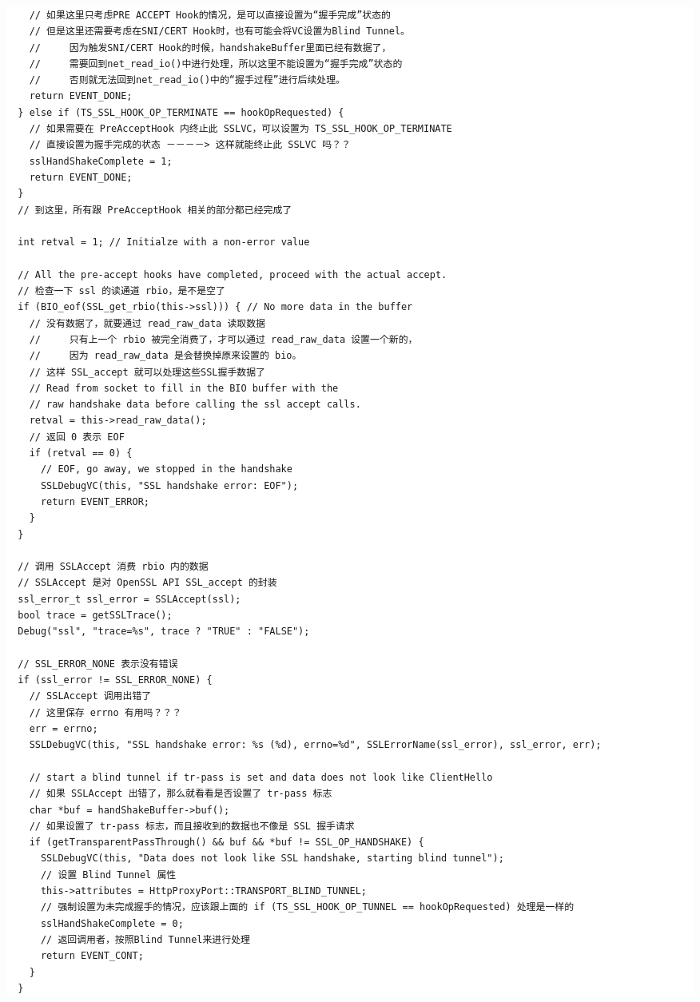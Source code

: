 ```
    // 如果这里只考虑PRE ACCEPT Hook的情况，是可以直接设置为“握手完成”状态的
    // 但是这里还需要考虑在SNI/CERT Hook时，也有可能会将VC设置为Blind Tunnel。
    //     因为触发SNI/CERT Hook的时候，handshakeBuffer里面已经有数据了，
    //     需要回到net_read_io()中进行处理，所以这里不能设置为“握手完成”状态的
    //     否则就无法回到net_read_io()中的“握手过程”进行后续处理。
    return EVENT_DONE;
  } else if (TS_SSL_HOOK_OP_TERMINATE == hookOpRequested) {
    // 如果需要在 PreAcceptHook 内终止此 SSLVC，可以设置为 TS_SSL_HOOK_OP_TERMINATE
    // 直接设置为握手完成的状态 －－－－> 这样就能终止此 SSLVC 吗？？
    sslHandShakeComplete = 1;
    return EVENT_DONE;
  }
  // 到这里，所有跟 PreAcceptHook 相关的部分都已经完成了

  int retval = 1; // Initialze with a non-error value

  // All the pre-accept hooks have completed, proceed with the actual accept.
  // 检查一下 ssl 的读通道 rbio，是不是空了
  if (BIO_eof(SSL_get_rbio(this->ssl))) { // No more data in the buffer
    // 没有数据了，就要通过 read_raw_data 读取数据
    //     只有上一个 rbio 被完全消费了，才可以通过 read_raw_data 设置一个新的，
    //     因为 read_raw_data 是会替换掉原来设置的 bio。
    // 这样 SSL_accept 就可以处理这些SSL握手数据了
    // Read from socket to fill in the BIO buffer with the
    // raw handshake data before calling the ssl accept calls.
    retval = this->read_raw_data();
    // 返回 0 表示 EOF
    if (retval == 0) {
      // EOF, go away, we stopped in the handshake
      SSLDebugVC(this, "SSL handshake error: EOF");
      return EVENT_ERROR;
    }
  }

  // 调用 SSLAccept 消费 rbio 内的数据
  // SSLAccept 是对 OpenSSL API SSL_accept 的封装
  ssl_error_t ssl_error = SSLAccept(ssl);
  bool trace = getSSLTrace();
  Debug("ssl", "trace=%s", trace ? "TRUE" : "FALSE");

  // SSL_ERROR_NONE 表示没有错误
  if (ssl_error != SSL_ERROR_NONE) {
    // SSLAccept 调用出错了
    // 这里保存 errno 有用吗？？？
    err = errno;
    SSLDebugVC(this, "SSL handshake error: %s (%d), errno=%d", SSLErrorName(ssl_error), ssl_error, err);

    // start a blind tunnel if tr-pass is set and data does not look like ClientHello
    // 如果 SSLAccept 出错了，那么就看看是否设置了 tr-pass 标志
    char *buf = handShakeBuffer->buf();
    // 如果设置了 tr-pass 标志，而且接收到的数据也不像是 SSL 握手请求
    if (getTransparentPassThrough() && buf && *buf != SSL_OP_HANDSHAKE) {
      SSLDebugVC(this, "Data does not look like SSL handshake, starting blind tunnel");
      // 设置 Blind Tunnel 属性
      this->attributes = HttpProxyPort::TRANSPORT_BLIND_TUNNEL;
      // 强制设置为未完成握手的情况，应该跟上面的 if (TS_SSL_HOOK_OP_TUNNEL == hookOpRequested) 处理是一样的
      sslHandShakeComplete = 0;
      // 返回调用者，按照Blind Tunnel来进行处理
      return EVENT_CONT;
    }
  }

```